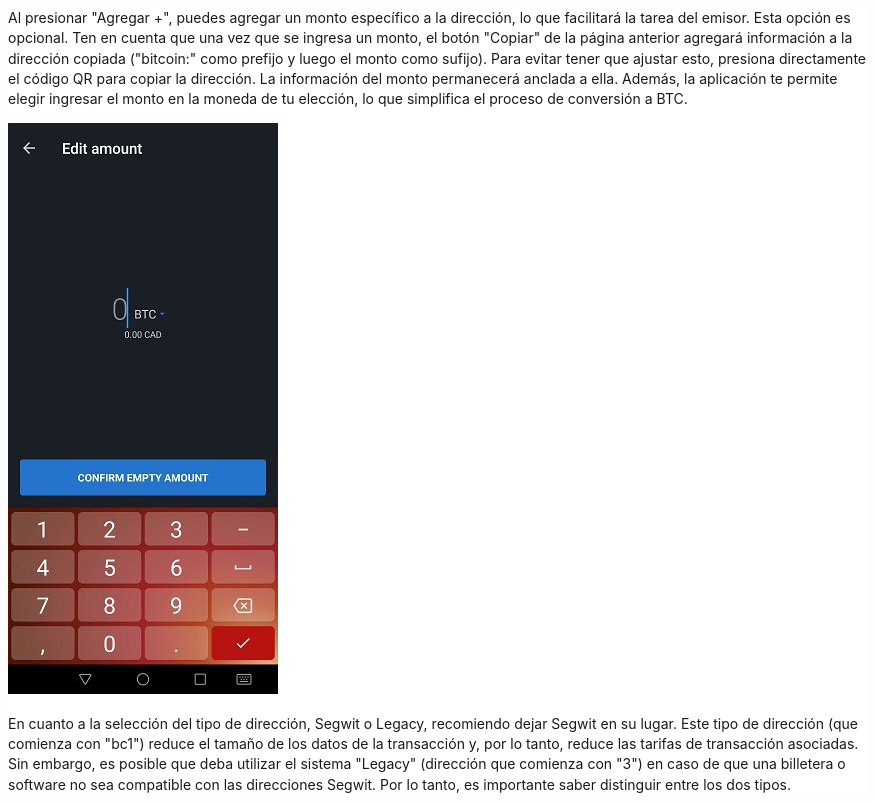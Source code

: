 Al presionar "Agregar +", puedes agregar un monto específico a la dirección, lo que facilitará la tarea del emisor. Esta opción es opcional. Ten en cuenta que una vez que se ingresa un monto, el botón "Copiar" de la página anterior agregará información a la dirección copiada ("bitcoin:" como prefijo y luego el monto como sufijo). Para evitar tener que ajustar esto, presiona directamente el código QR para copiar la dirección. La información del monto permanecerá anclada a ella. Además, la aplicación te permite elegir ingresar el monto en la moneda de tu elección, lo que simplifica el proceso de conversión a BTC.

![image](assets/25.png)

En cuanto a la selección del tipo de dirección, Segwit o Legacy, recomiendo dejar Segwit en su lugar. Este tipo de dirección (que comienza con "bc1") reduce el tamaño de los datos de la transacción y, por lo tanto, reduce las tarifas de transacción asociadas. Sin embargo, es posible que deba utilizar el sistema "Legacy" (dirección que comienza con "3") en caso de que una billetera o software no sea compatible con las direcciones Segwit. Por lo tanto, es importante saber distinguir entre los dos tipos.
